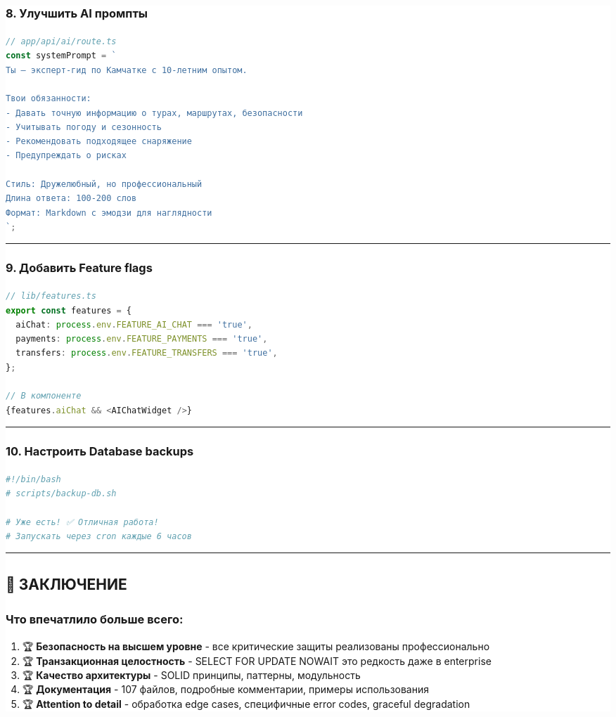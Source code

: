 
### 8. **Улучшить AI промпты**
```typescript
// app/api/ai/route.ts
const systemPrompt = `
Ты — эксперт-гид по Камчатке с 10-летним опытом.

Твои обязанности:
- Давать точную информацию о турах, маршрутах, безопасности
- Учитывать погоду и сезонность
- Рекомендовать подходящее снаряжение
- Предупреждать о рисках

Стиль: Дружелюбный, но профессиональный
Длина ответа: 100-200 слов
Формат: Markdown с эмодзи для наглядности
`;
```

---

### 9. **Добавить Feature flags**
```typescript
// lib/features.ts
export const features = {
  aiChat: process.env.FEATURE_AI_CHAT === 'true',
  payments: process.env.FEATURE_PAYMENTS === 'true',
  transfers: process.env.FEATURE_TRANSFERS === 'true',
};

// В компоненте
{features.aiChat && <AIChatWidget />}
```

---

### 10. **Настроить Database backups**
```bash
#!/bin/bash
# scripts/backup-db.sh

# Уже есть! ✅ Отличная работа!
# Запускать через cron каждые 6 часов
```

---

## 🎉 ЗАКЛЮЧЕНИЕ

### Что впечатлило больше всего:

1. 🏆 **Безопасность на высшем уровне** - все критические защиты реализованы профессионально
2. 🏆 **Транзакционная целостность** - SELECT FOR UPDATE NOWAIT это редкость даже в enterprise
3. 🏆 **Качество архитектуры** - SOLID принципы, паттерны, модульность
4. 🏆 **Документация** - 107 файлов, подробные комментарии, примеры использования
5. 🏆 **Attention to detail** - обработка edge cases, специфичные error codes, graceful degradation
